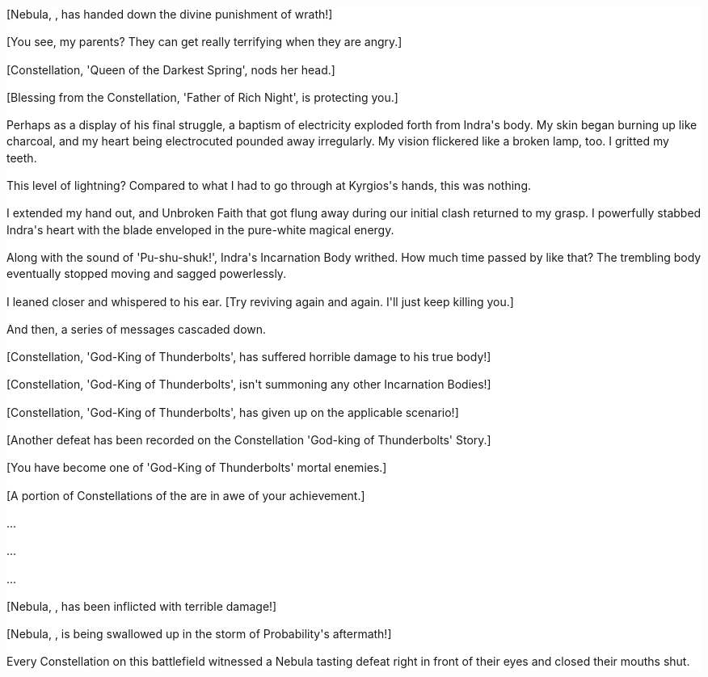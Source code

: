 \[Nebula, <Underworld>, has handed down the divine punishment of wrath\!\]

\[You see, my parents? They can get really terrifying when they are angry.\]

\[Constellation, 'Queen of the Darkest Spring', nods her head.\]

\[Blessing from the Constellation, 'Father of Rich Night', is protecting
you.\]

Perhaps as a display of his final struggle, a baptism of electricity exploded
forth from Indra's body. My skin began burning up like charcoal, and my heart
being electrocuted pounded away irregularly. My vision flickered like a broken
lamp, too. I gritted my teeth.

This level of lightning? Compared to what I had to go through at Kyrgios's
hands, this was nothing.

I extended my hand out, and Unbroken Faith that got flung away during our
initial clash returned to my grasp. I powerfully stabbed Indra's heart with
the blade enveloped in the pure-white magical energy.

Along with the sound of 'Pu-shu-shuk\!', Indra's Incarnation Body writhed. How
much time passed by like that? The trembling body eventually stopped moving
and sagged powerlessly.

I leaned closer and whispered to his ear. \[Try reviving again and again. I'll
just keep killing you.\]

And then, a series of messages cascaded down.

\[Constellation, 'God-King of Thunderbolts', has suffered horrible damage to
his true body\!\]

\[Constellation, 'God-King of Thunderbolts', isn't summoning any other
Incarnation Bodies\!\]

\[Constellation, 'God-King of Thunderbolts', has given up on the applicable
scenario\!\]

\[Another defeat has been recorded on the Constellation 'God-king of
Thunderbolts' Story.\]

\[You have become one of 'God-King of Thunderbolts' mortal enemies.\]

\[A portion of Constellations of the <Star Stream> are in awe of your
achievement.\]

...

...

...

\[Nebula, <Vedas>, has been inflicted with terrible damage\!\]

\[Nebula, <Vedas>, is being swallowed up in the storm of Probability's
aftermath\!\]

Every Constellation on this battlefield witnessed a Nebula tasting defeat
right in front of their eyes and closed their mouths shut.
